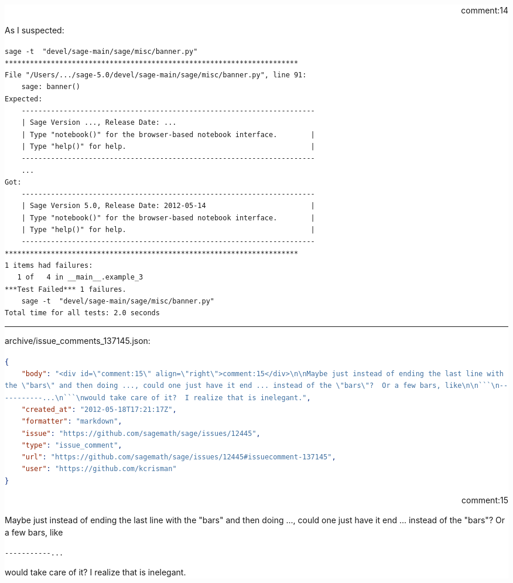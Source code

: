 <div id="comment:14" align="right">comment:14</div>

As I suspected:

```
sage -t  "devel/sage-main/sage/misc/banner.py"              
**********************************************************************
File "/Users/.../sage-5.0/devel/sage-main/sage/misc/banner.py", line 91:
    sage: banner()
Expected:
    ----------------------------------------------------------------------
    | Sage Version ..., Release Date: ...
    | Type "notebook()" for the browser-based notebook interface.        |
    | Type "help()" for help.                                            |
    ----------------------------------------------------------------------
    ...
Got:
    ----------------------------------------------------------------------
    | Sage Version 5.0, Release Date: 2012-05-14                         |
    | Type "notebook()" for the browser-based notebook interface.        |
    | Type "help()" for help.                                            |
    ----------------------------------------------------------------------
**********************************************************************
1 items had failures:
   1 of   4 in __main__.example_3
***Test Failed*** 1 failures.
	sage -t  "devel/sage-main/sage/misc/banner.py"
Total time for all tests: 2.0 seconds
```



---

archive/issue_comments_137145.json:
```json
{
    "body": "<div id=\"comment:15\" align=\"right\">comment:15</div>\n\nMaybe just instead of ending the last line with the \"bars\" and then doing ..., could one just have it end ... instead of the \"bars\"?  Or a few bars, like\n\n```\n-----------...\n```\nwould take care of it?  I realize that is inelegant.",
    "created_at": "2012-05-18T17:21:17Z",
    "formatter": "markdown",
    "issue": "https://github.com/sagemath/sage/issues/12445",
    "type": "issue_comment",
    "url": "https://github.com/sagemath/sage/issues/12445#issuecomment-137145",
    "user": "https://github.com/kcrisman"
}
```

<div id="comment:15" align="right">comment:15</div>

Maybe just instead of ending the last line with the "bars" and then doing ..., could one just have it end ... instead of the "bars"?  Or a few bars, like

```
-----------...
```
would take care of it?  I realize that is inelegant.
